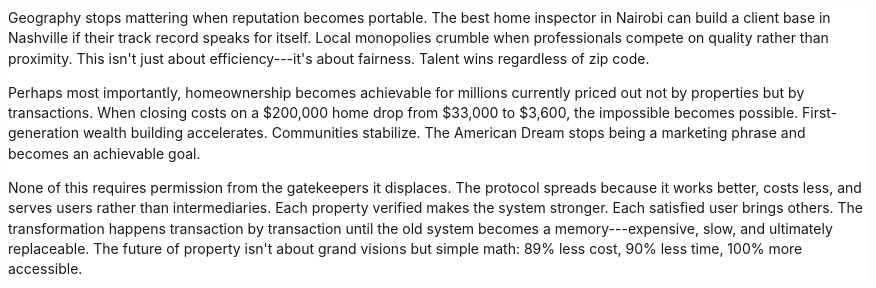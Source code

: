 Geography stops mattering when reputation becomes portable. The best
home inspector in Nairobi can build a client base in Nashville if their
track record speaks for itself. Local monopolies crumble when
professionals compete on quality rather than proximity. This isn't just
about efficiency---it's about fairness. Talent wins regardless of zip
code.

Perhaps most importantly, homeownership becomes achievable for millions
currently priced out not by properties but by transactions. When closing
costs on a \$200,000 home drop from \$33,000 to \$3,600, the impossible
becomes possible. First-generation wealth building accelerates.
Communities stabilize. The American Dream stops being a marketing phrase
and becomes an achievable goal.

None of this requires permission from the gatekeepers it displaces. The
protocol spreads because it works better, costs less, and serves users
rather than intermediaries. Each property verified makes the system
stronger. Each satisfied user brings others. The transformation happens
transaction by transaction until the old system becomes a
memory---expensive, slow, and ultimately replaceable. The future of
property isn't about grand visions but simple math: 89% less cost, 90%
less time, 100% more accessible.

